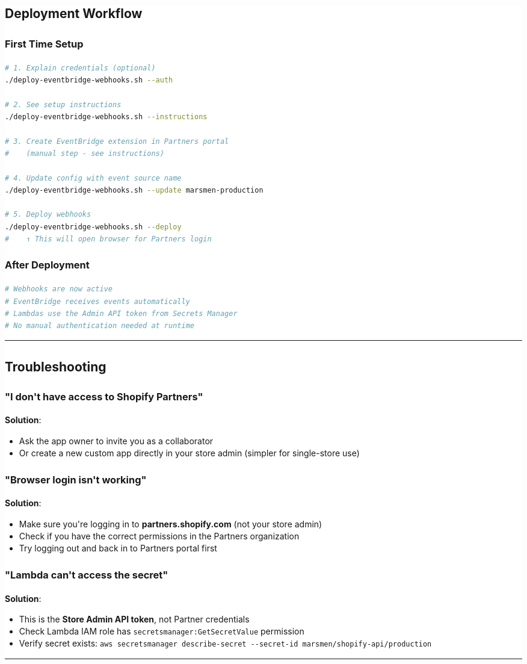
## Deployment Workflow

### First Time Setup

```bash
# 1. Explain credentials (optional)
./deploy-eventbridge-webhooks.sh --auth

# 2. See setup instructions
./deploy-eventbridge-webhooks.sh --instructions

# 3. Create EventBridge extension in Partners portal
#    (manual step - see instructions)

# 4. Update config with event source name
./deploy-eventbridge-webhooks.sh --update marsmen-production

# 5. Deploy webhooks
./deploy-eventbridge-webhooks.sh --deploy
#    ↑ This will open browser for Partners login
```

### After Deployment

```bash
# Webhooks are now active
# EventBridge receives events automatically
# Lambdas use the Admin API token from Secrets Manager
# No manual authentication needed at runtime
```

---

## Troubleshooting

### "I don't have access to Shopify Partners"

**Solution**:
- Ask the app owner to invite you as a collaborator
- Or create a new custom app directly in your store admin (simpler for single-store use)

### "Browser login isn't working"

**Solution**:
- Make sure you're logging in to **partners.shopify.com** (not your store admin)
- Check if you have the correct permissions in the Partners organization
- Try logging out and back in to Partners portal first

### "Lambda can't access the secret"

**Solution**:
- This is the **Store Admin API token**, not Partner credentials
- Check Lambda IAM role has `secretsmanager:GetSecretValue` permission
- Verify secret exists: `aws secretsmanager describe-secret --secret-id marsmen/shopify-api/production`

---